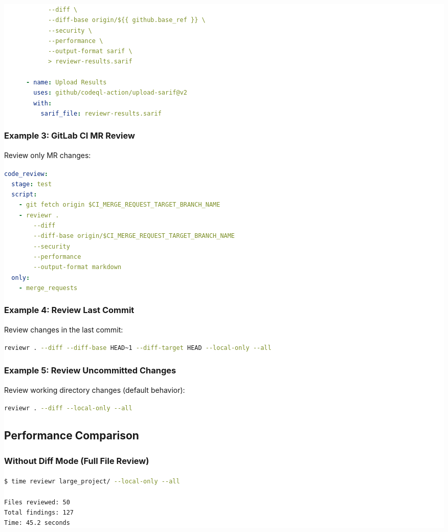 ```yaml
            --diff \
            --diff-base origin/${{ github.base_ref }} \
            --security \
            --performance \
            --output-format sarif \
            > reviewr-results.sarif
      
      - name: Upload Results
        uses: github/codeql-action/upload-sarif@v2
        with:
          sarif_file: reviewr-results.sarif
```

### Example 3: GitLab CI MR Review

Review only MR changes:

```yaml
code_review:
  stage: test
  script:
    - git fetch origin $CI_MERGE_REQUEST_TARGET_BRANCH_NAME
    - reviewr . 
        --diff 
        --diff-base origin/$CI_MERGE_REQUEST_TARGET_BRANCH_NAME 
        --security 
        --performance 
        --output-format markdown
  only:
    - merge_requests
```

### Example 4: Review Last Commit

Review changes in the last commit:

```bash
reviewr . --diff --diff-base HEAD~1 --diff-target HEAD --local-only --all
```

### Example 5: Review Uncommitted Changes

Review working directory changes (default behavior):

```bash
reviewr . --diff --local-only --all
```

## Performance Comparison

### Without Diff Mode (Full File Review)

```bash
$ time reviewr large_project/ --local-only --all

Files reviewed: 50
Total findings: 127
Time: 45.2 seconds
```
